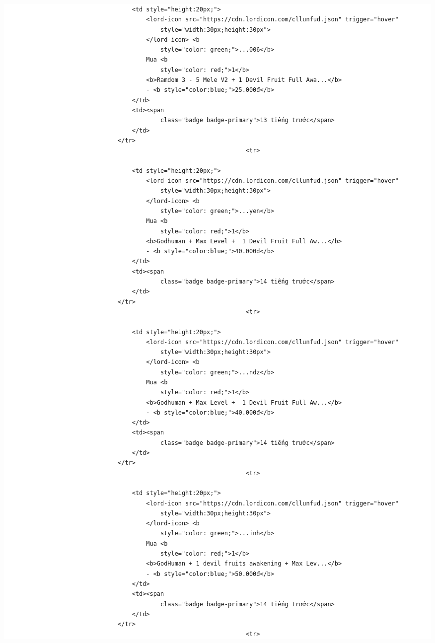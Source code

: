                                        <td style="height:20px;">
                                            <lord-icon src="https://cdn.lordicon.com/cllunfud.json" trigger="hover"
                                                style="width:30px;height:30px">
                                            </lord-icon> <b
                                                style="color: green;">...006</b>
                                            Mua <b
                                                style="color: red;">1</b>
                                            <b>Ramdom 3 - 5 Mele V2 + 1 Devil Fruit Full Awa...</b>
                                            - <b style="color:blue;">25.000đ</b>
                                        </td>
                                        <td><span
                                                class="badge badge-primary">13 tiếng trước</span>
                                        </td>
                                    </tr>
                                                                        <tr>

                                        <td style="height:20px;">
                                            <lord-icon src="https://cdn.lordicon.com/cllunfud.json" trigger="hover"
                                                style="width:30px;height:30px">
                                            </lord-icon> <b
                                                style="color: green;">...yen</b>
                                            Mua <b
                                                style="color: red;">1</b>
                                            <b>Godhuman + Max Level +  1 Devil Fruit Full Aw...</b>
                                            - <b style="color:blue;">40.000đ</b>
                                        </td>
                                        <td><span
                                                class="badge badge-primary">14 tiếng trước</span>
                                        </td>
                                    </tr>
                                                                        <tr>

                                        <td style="height:20px;">
                                            <lord-icon src="https://cdn.lordicon.com/cllunfud.json" trigger="hover"
                                                style="width:30px;height:30px">
                                            </lord-icon> <b
                                                style="color: green;">...ndz</b>
                                            Mua <b
                                                style="color: red;">1</b>
                                            <b>Godhuman + Max Level +  1 Devil Fruit Full Aw...</b>
                                            - <b style="color:blue;">40.000đ</b>
                                        </td>
                                        <td><span
                                                class="badge badge-primary">14 tiếng trước</span>
                                        </td>
                                    </tr>
                                                                        <tr>

                                        <td style="height:20px;">
                                            <lord-icon src="https://cdn.lordicon.com/cllunfud.json" trigger="hover"
                                                style="width:30px;height:30px">
                                            </lord-icon> <b
                                                style="color: green;">...inh</b>
                                            Mua <b
                                                style="color: red;">1</b>
                                            <b>GodHuman + 1 devil fruits awakening + Max Lev...</b>
                                            - <b style="color:blue;">50.000đ</b>
                                        </td>
                                        <td><span
                                                class="badge badge-primary">14 tiếng trước</span>
                                        </td>
                                    </tr>
                                                                        <tr>
